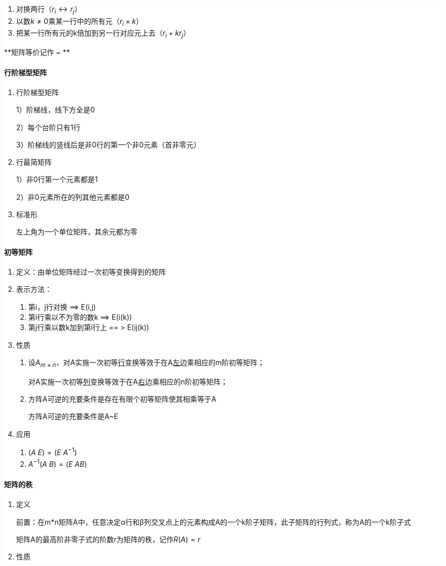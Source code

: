 1. 对换两行（$r_i \leftrightarrow r_j$）
2. 以数$k \ne 0$乘某一行中的所有元（$r_i \times k$）
3. 把某一行所有元的k倍加到另一行对应元上去（$r_i+kr_j$）

**矩阵等价记作 ~ **

#### 行阶梯型矩阵

1. 行阶梯型矩阵

   1）阶梯线，线下方全是0

   2）每个台阶只有1行

   3）阶梯线的竖线后是非0行的第一个非0元素（首非零元）

2. 行最简矩阵

   1）非0行第一个元素都是1

   2）非0元素所在的列其他元素都是0

3. 标准形

   左上角为一个单位矩阵，其余元都为零

#### **初等矩阵**

1. 定义：由单位矩阵经过一次初等变换得到的矩阵

2. 表示方法：

   1. 第i，j行对换 ==> E(i,j)
   2. 第i行乘以不为零的数k ==> E(i(k))
   3. 第j行乘以数k加到第i行上 == > E(ij(k))

3. 性质

   1. 设$A_{m\times n}$，对A实施一次初等<u>行</u>变换等效于在A<u>左</u>边乘相应的m阶初等矩阵；

      ​				 对A实施一次初等<u>列</u>变换等效于在A<u>右</u>边乘相应的n阶初等矩阵；

   2. 方阵A可逆的充要条件是存在有限个初等矩阵使其相乘等于A

      方阵A可逆的充要条件是A~E

4. 应用

      1. $(A\ E)=(E\ A^{-1})$
      2. $A^{-1}(A\ B)=(E \ AB)$

         

####  **矩阵的秩**

1. 定义

   前置：在m*n矩阵A中，任意决定α行和β列交叉点上的元素构成A的一个k阶子矩阵，此子矩阵的行列式，称为A的一个k阶子式

   矩阵A的最高阶非零子式的阶数r为矩阵的秩，记作$R(A)=r$

2. 性质
